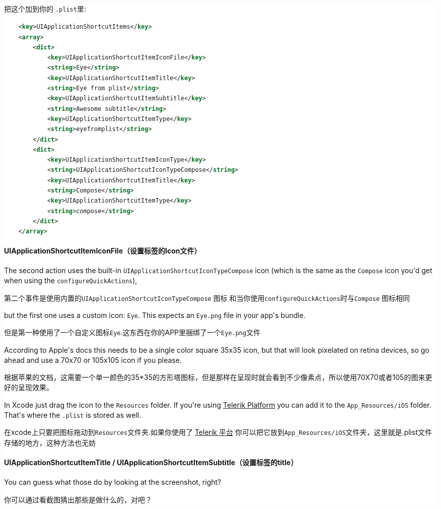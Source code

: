 把这个加到你的 `.plist`里:

```xml
	<key>UIApplicationShortcutItems</key>
	<array>
		<dict>
			<key>UIApplicationShortcutItemIconFile</key>
			<string>Eye</string>
			<key>UIApplicationShortcutItemTitle</key>
			<string>Eye from plist</string>
			<key>UIApplicationShortcutItemSubtitle</key>
			<string>Awesome subtitle</string>
			<key>UIApplicationShortcutItemType</key>
			<string>eyefromplist</string>
		</dict>
		<dict>
			<key>UIApplicationShortcutItemIconType</key>
			<string>UIApplicationShortcutIconTypeCompose</string>
			<key>UIApplicationShortcutItemTitle</key>
			<string>Compose</string>
			<key>UIApplicationShortcutItemType</key>
			<string>compose</string>
		</dict>
	</array>
```

#### UIApplicationShortcutItemIconFile（设置标签的Icon文件）

The second action uses the built-in `UIApplicationShortcutIconTypeCompose` icon
(which is the same as the `Compose` icon you'd get when using the `configureQuickActions`),

第二个事件是使用内置的`UIApplicationShortcutIconTypeCompose` 图标
和当你使用`configureQuickActions`时与`Compose` 图标相同

but the first one uses a custom icon: `Eye`. This expects an `Eye.png` file in your app's bundle.

但是第一种使用了一个自定义图标`Eye`.这东西在你的APP里捆绑了一个`Eye.png`文件

According to Apple's docs this needs to be a single color square 35x35 icon, but that will look pixelated
on retina devices, so go ahead and use a 70x70 or 105x105 icon if you please.

根据苹果的文档，这需要一个单一颜色的35*35的方形塔图标，但是那样在呈现时就会看到不少像素点，所以使用70X70或者105的图来更好的呈现效果。

In Xcode just drag the icon to the `Resources` folder. If you're using [Telerik Platform](https://platform.telerik.com)
you can add it to the `App_Resources/iOS` folder. That's where the `.plist` is stored as well.

在xcode上只要把图标拖动到`Resources`文件夹.如果你使用了 [Telerik 平台](https://platform.telerik.com)
你可以把它放到`App_Resources/iOS`文件夹，这里就是.plist文件存储的地方，这种方法也无妨

#### UIApplicationShortcutItemTitle / UIApplicationShortcutItemSubtitle（设置标签的title）

You can guess what those do by looking at the screenshot, right?

你可以通过看截图猜出那些是做什么的，对吧？
